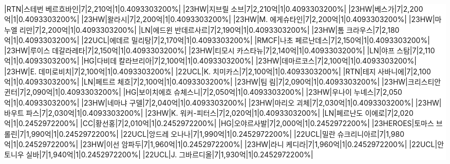 |RTN|스테번 베르흐바인|7|2,210억|1|0.4093303200%|
|23HW|지브릴 소브|7|2,210억|1|0.4093303200%|
|23HW|베스가|7|2,200억|1|0.4093303200%|
|23HW|왈라시|7|2,200억|1|0.4093303200%|
|23HW|M. 에게슈타인|7|2,200억|1|0.4093303200%|
|23HW|마누엘 리만|7|2,200억|1|0.4093303200%|
|LN|에드윈 반데르사르|7|2,190억|1|0.4093303200%|
|23HW|톰 크라우스|7|2,180억|1|0.4093303200%|
|22UCL|에데르 밀리탕|7|2,170억|1|0.4093303200%|
|RMCF|나초 페르난데스|7|2,150억|1|0.4093303200%|
|23HW|루이스 데갈라레타|7|2,150억|1|0.4093303200%|
|23HW|티모시 카스타뉴|7|2,140억|1|0.4093303200%|
|LN|야프 스탐|7|2,110억|1|0.4093303200%|
|HG|다비데 칼라브리아|7|2,100억|1|0.4093303200%|
|23HW|데마르코스|7|2,100억|1|0.4093303200%|
|23HW|E. 데미로비치|7|2,100억|1|0.4093303200%|
|22UCL|K. 치미카스|7|2,100억|1|0.4093303200%|
|RTN|테지 사바니에|7|2,100억|1|0.4093303200%|
|LN|페트르 체흐|7|2,100억|1|0.4093303200%|
|23HW|팀 림|7|2,090억|1|0.4093303200%|
|23HW|크리스티안 귄터|7|2,090억|1|0.4093303200%|
|HG|보이치에흐 슈체스니|7|2,050억|1|0.4093303200%|
|23HW|우나이 누녜스|7|2,050억|1|0.4093303200%|
|23HW|네마냐 구델|7|2,040억|1|0.4093303200%|
|23HW|마리오 괴체|7|2,030억|1|0.4093303200%|
|23HW|바우트 파스|7|2,030억|1|0.4093303200%|
|23HW|K. 워커-피터스|7|2,020억|1|0.4093303200%|
|LN|페르난도 이에로|7|2,020억|1|0.2452972200%|
|CC|황선홍|7|2,010억|1|0.2452972200%|
|HG|오야르사발|7|2,000억|1|0.2452972200%|
|23HEROES|토마스 브롤린|7|1,990억|1|0.2452972200%|
|22UCL|앙드레 오나나|7|1,990억|1|0.2452972200%|
|22UCL|밀란 슈크리니아르|7|1,980억|1|0.2452972200%|
|23HW|이선 암파두|7|1,960억|1|0.2452972200%|
|23HW|라니 케디라|7|1,960억|1|0.2452972200%|
|22UCL|안토니우 실바|7|1,940억|1|0.2452972200%|
|22UCL|J. 그바르디올|7|1,930억|1|0.2452972200%|